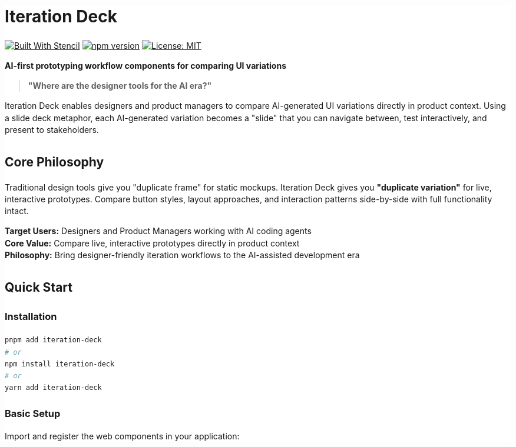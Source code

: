 # Iteration Deck

[![Built With Stencil](https://img.shields.io/badge/-Built%20With%20Stencil-16161d.svg?logo=data%3Aimage%2Fsvg%2Bxml%3Bbase64%2CPD94bWwgdmVyc2lvbj0iMS4wIiBlbmNvZGluZz0idXRmLTgiPz4KPCEtLSBHZW5lcmF0b3I6IEFkb2JlIElsbHVzdHJhdG9yIDE5LjIuMSwgU1ZHIEV4cG9ydCBQbHVnLUluIC4gU1ZHIFZlcnNpb246IDYuMDAgQnVpbGQgMCkgIC0tPgo8c3ZnIHZlcnNpb249IjEuMSIgaWQ9IkxheWVyXzEiIHhtbG5zPSJodHRwOi8vd3d3LnczLm9yZy8yMDAwL3N2ZyIgeG1sbnM6eGxpbms9Imh0dHA6Ly93d3cudzMub3JnLzE5OTkveGxpbmsiIHg9IjBweCIgeT0iMHB4IgoJIHZpZXdCb3g9IjAgMCA1MTIgNTEyIiBzdHlsZT0iZW5hYmxlLWJhY2tncm91bmQ6bmV3IDAgMCA1MTIgNTEyOyIgeG1sOnNwYWNlPSJwcmVzZXJ2ZSI%2BCjxzdHlsZSB0eXBlPSJ0ZXh0L2NzcyI%2BCgkuc3Qwe2ZpbGw6I0ZGRkZGRjt9Cjwvc3R5bGU%2BCjxwYXRoIGNsYXNzPSJzdDAiIGQ9Ik00MjQuNywzNzMuOWMwLDM3LjYtNTUuMSw2OC42LTkyLjcsNjguNkgxODAuNGMtMzcuOSwwLTkyLjctMzAuNy05Mi43LTY4LjZ2LTMuNmgzMzYuOVYzNzMuOXoiLz4KPHBhdGggY2xhc3M9InN0MCIgZD0iTTQyNC43LDI5Mi4xSDE4MC40Yy0zNy42LDAtOTIuNy0zMS05Mi43LTY4LjZ2LTMuNkgzMzJjMzcuNiwwLDkyLjcsMzEsOTIuNyw2OC42VjI5Mi4xeiIvPgo8cGF0aCBjbGFzcz0ic3QwIiBkPSJNNDI0LjcsMTQxLjdIODcuN3YtMy42YzAtMzcuNiw1NC44LTY4LjYsOTIuNy02OC42SDMzMmMzNy45LDAsOTIuNywzMC43LDkyLjcsNjguNlYxNDEuN3oiLz4KPC9zdmc%2BCg%3D%3D&colorA=16161d&style=flat-square)](https://stenciljs.com)
[![npm version](https://img.shields.io/npm/v/iteration-deck.svg)](https://www.npmjs.com/package/iteration-deck)
[![License: MIT](https://img.shields.io/badge/License-MIT-yellow.svg)](https://opensource.org/licenses/MIT)

**AI-first prototyping workflow components for comparing UI variations**

> **"Where are the designer tools for the AI era?"**

Iteration Deck enables designers and product managers to compare AI-generated UI variations directly in product context. Using a slide deck metaphor, each AI-generated variation becomes a "slide" that you can navigate between, test interactively, and present to stakeholders.

## Core Philosophy

Traditional design tools give you "duplicate frame" for static mockups. Iteration Deck gives you **"duplicate variation"** for live, interactive prototypes. Compare button styles, layout approaches, and interaction patterns side-by-side with full functionality intact.

**Target Users:** Designers and Product Managers working with AI coding agents  
**Core Value:** Compare live, interactive prototypes directly in product context  
**Philosophy:** Bring designer-friendly iteration workflows to the AI-assisted development era

## Quick Start

### Installation

```bash
pnpm add iteration-deck
# or
npm install iteration-deck
# or
yarn add iteration-deck
```

### Basic Setup

Import and register the web components in your application:
